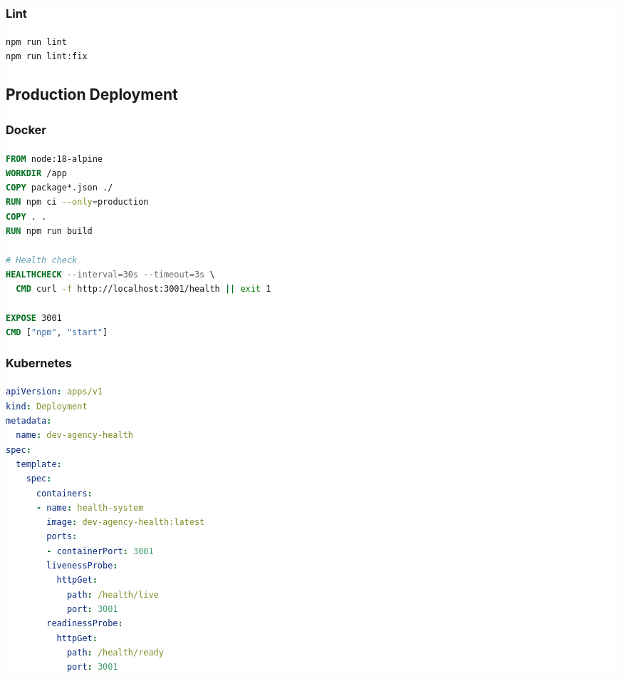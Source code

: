 ### Lint

```bash
npm run lint
npm run lint:fix
```

## Production Deployment

### Docker

```dockerfile
FROM node:18-alpine
WORKDIR /app
COPY package*.json ./
RUN npm ci --only=production
COPY . .
RUN npm run build

# Health check
HEALTHCHECK --interval=30s --timeout=3s \
  CMD curl -f http://localhost:3001/health || exit 1

EXPOSE 3001
CMD ["npm", "start"]
```

### Kubernetes

```yaml
apiVersion: apps/v1
kind: Deployment
metadata:
  name: dev-agency-health
spec:
  template:
    spec:
      containers:
      - name: health-system
        image: dev-agency-health:latest
        ports:
        - containerPort: 3001
        livenessProbe:
          httpGet:
            path: /health/live
            port: 3001
        readinessProbe:
          httpGet:
            path: /health/ready
            port: 3001
```
